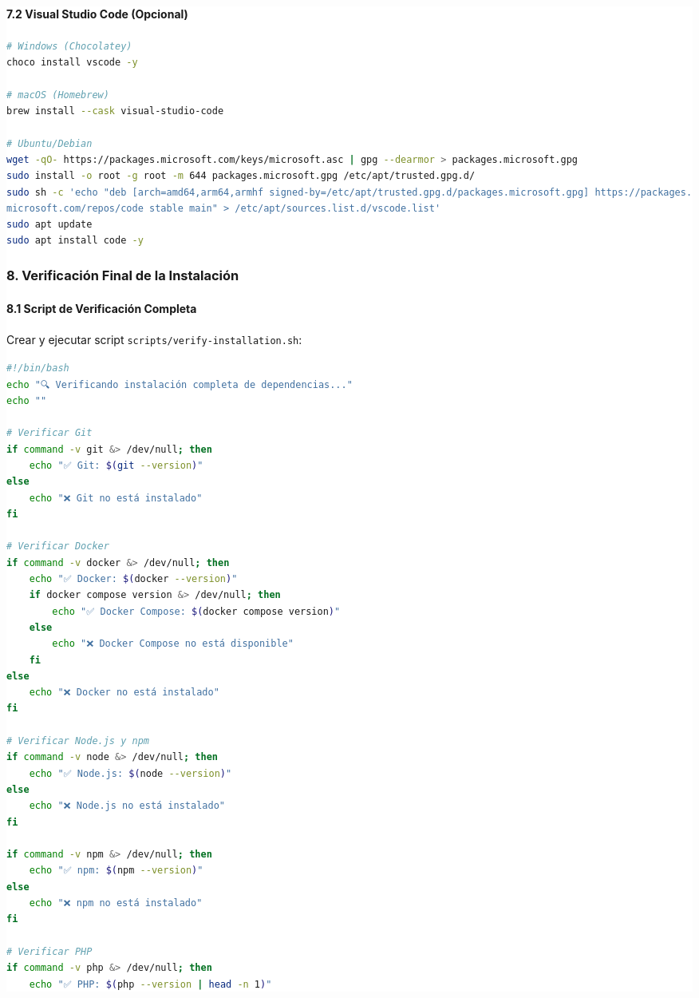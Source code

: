#### **7.2 Visual Studio Code (Opcional)**

```bash
# Windows (Chocolatey)
choco install vscode -y

# macOS (Homebrew)
brew install --cask visual-studio-code

# Ubuntu/Debian
wget -qO- https://packages.microsoft.com/keys/microsoft.asc | gpg --dearmor > packages.microsoft.gpg
sudo install -o root -g root -m 644 packages.microsoft.gpg /etc/apt/trusted.gpg.d/
sudo sh -c 'echo "deb [arch=amd64,arm64,armhf signed-by=/etc/apt/trusted.gpg.d/packages.microsoft.gpg] https://packages.microsoft.com/repos/code stable main" > /etc/apt/sources.list.d/vscode.list'
sudo apt update
sudo apt install code -y
```

### 8. **Verificación Final de la Instalación**

#### **8.1 Script de Verificación Completa**

Crear y ejecutar script `scripts/verify-installation.sh`:

```bash
#!/bin/bash
echo "🔍 Verificando instalación completa de dependencias..."
echo ""

# Verificar Git
if command -v git &> /dev/null; then
    echo "✅ Git: $(git --version)"
else
    echo "❌ Git no está instalado"
fi

# Verificar Docker
if command -v docker &> /dev/null; then
    echo "✅ Docker: $(docker --version)"
    if docker compose version &> /dev/null; then
        echo "✅ Docker Compose: $(docker compose version)"
    else
        echo "❌ Docker Compose no está disponible"
    fi
else
    echo "❌ Docker no está instalado"
fi

# Verificar Node.js y npm
if command -v node &> /dev/null; then
    echo "✅ Node.js: $(node --version)"
else
    echo "❌ Node.js no está instalado"
fi

if command -v npm &> /dev/null; then
    echo "✅ npm: $(npm --version)"
else
    echo "❌ npm no está instalado"
fi

# Verificar PHP
if command -v php &> /dev/null; then
    echo "✅ PHP: $(php --version | head -n 1)"
```